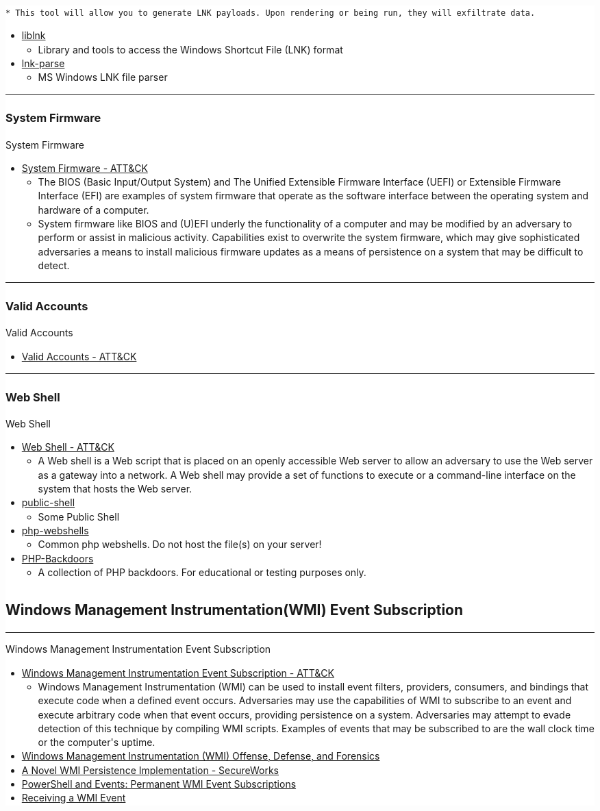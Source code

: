 	* This tool will allow you to generate LNK payloads. Upon rendering or being run, they will exfiltrate data.
* [liblnk](https://github.com/libyal/liblnk)
	* Library and tools to access the Windows Shortcut File (LNK) format
* [lnk-parse](https://github.com/lcorbasson/lnk-parse)
	* MS Windows LNK file parser


-------------------------------
### System Firmware
System Firmware
* [System Firmware - ATT&CK](https://attack.mitre.org/wiki/Technique/T1019)
	* The BIOS (Basic Input/Output System) and The Unified Extensible Firmware Interface (UEFI) or Extensible Firmware Interface (EFI) are examples of system firmware that operate as the software interface between the operating system and hardware of a computer.
	* System firmware like BIOS and (U)EFI underly the functionality of a computer and may be modified by an adversary to perform or assist in malicious activity. Capabilities exist to overwrite the system firmware, which may give sophisticated adversaries a means to install malicious firmware updates as a means of persistence on a system that may be difficult to detect. 



-------------------------------
### Valid Accounts
Valid Accounts
* [Valid Accounts - ATT&CK](https://attack.mitre.org/wiki/Technique/T1078)


-------------------------------
### Web Shell
Web Shell
* [Web Shell - ATT&CK](https://attack.mitre.org/wiki/Technique/T1100)
	* A Web shell is a Web script that is placed on an openly accessible Web server to allow an adversary to use the Web server as a gateway into a network. A Web shell may provide a set of functions to execute or a command-line interface on the system that hosts the Web server. 
* [public-shell](https://github.com/BDLeet/public-shell)
	* Some Public Shell
* [php-webshells](https://github.com/JohnTroony/php-webshells)
	* Common php webshells. Do not host the file(s) on your server!
* [PHP-Backdoors](https://github.com/bartblaze/PHP-backdoors)
	* A collection of PHP backdoors. For educational or testing purposes only.



## Windows Management Instrumentation(WMI) Event Subscription
-------------------------------
Windows Management Instrumentation Event Subscription
* [Windows Management Instrumentation Event Subscription - ATT&CK](https://attack.mitre.org/wiki/Technique/T1084)
	* Windows Management Instrumentation (WMI) can be used to install event filters, providers, consumers, and bindings that execute code when a defined event occurs. Adversaries may use the capabilities of WMI to subscribe to an event and execute arbitrary code when that event occurs, providing persistence on a system. Adversaries may attempt to evade detection of this technique by compiling WMI scripts. Examples of events that may be subscribed to are the wall clock time or the computer's uptime.
* [Windows Management  Instrumentation (WMI)  Offense, Defense, and Forensics](https://www.fireeye.com/content/dam/fireeye-www/global/en/current-threats/pdfs/wp-windows-management-instrumentation.pdf)
* [A Novel WMI Persistence Implementation - SecureWorks](https://www.secureworks.com/blog/wmi-persistence)
* [PowerShell and Events: Permanent WMI Event Subscriptions](https://learn-powershell.net/2013/08/14/powershell-and-events-permanent-wmi-event-subscriptions/)
* [Receiving a WMI Event](https://msdn.microsoft.com/en-us/library/aa393013(v=vs.85).aspx)